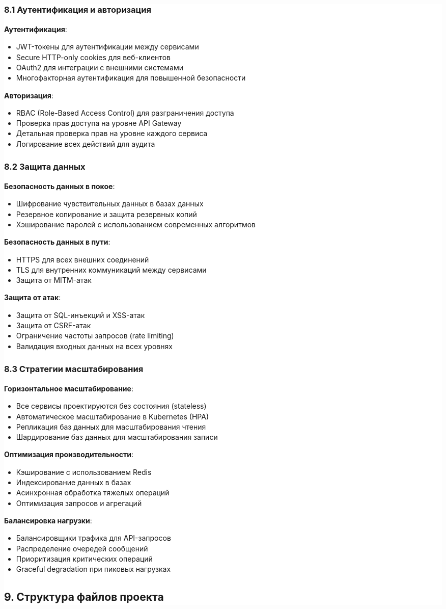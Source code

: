 ### 8.1 Аутентификация и авторизация

**Аутентификация**:
- JWT-токены для аутентификации между сервисами
- Secure HTTP-only cookies для веб-клиентов
- OAuth2 для интеграции с внешними системами
- Многофакторная аутентификация для повышенной безопасности

**Авторизация**:
- RBAC (Role-Based Access Control) для разграничения доступа
- Проверка прав доступа на уровне API Gateway
- Детальная проверка прав на уровне каждого сервиса
- Логирование всех действий для аудита

### 8.2 Защита данных

**Безопасность данных в покое**:
- Шифрование чувствительных данных в базах данных
- Резервное копирование и защита резервных копий
- Хэширование паролей с использованием современных алгоритмов

**Безопасность данных в пути**:
- HTTPS для всех внешних соединений
- TLS для внутренних коммуникаций между сервисами
- Защита от MITM-атак

**Защита от атак**:
- Защита от SQL-инъекций и XSS-атак
- Защита от CSRF-атак
- Ограничение частоты запросов (rate limiting)
- Валидация входных данных на всех уровнях

### 8.3 Стратегии масштабирования

**Горизонтальное масштабирование**:
- Все сервисы проектируются без состояния (stateless)
- Автоматическое масштабирование в Kubernetes (HPA)
- Репликация баз данных для масштабирования чтения
- Шардирование баз данных для масштабирования записи

**Оптимизация производительности**:
- Кэширование с использованием Redis
- Индексирование данных в базах
- Асинхронная обработка тяжелых операций
- Оптимизация запросов и агрегаций

**Балансировка нагрузки**:
- Балансировщики трафика для API-запросов
- Распределение очередей сообщений
- Приоритизация критических операций
- Graceful degradation при пиковых нагрузках

## 9. Структура файлов проекта
